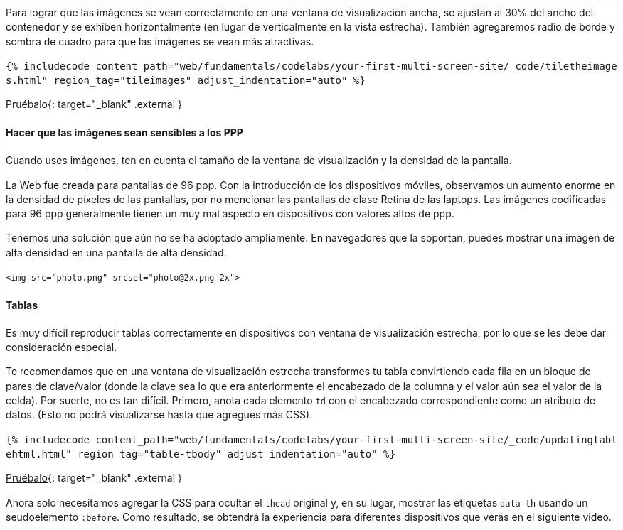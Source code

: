 Para lograr que las imágenes se vean correctamente en una ventana de visualización ancha, se ajustan al 30%
del ancho del contenedor y se exhiben horizontalmente (en lugar de verticalmente
en la vista estrecha). También agregaremos radio de borde y sombra de cuadro para que
las imágenes se vean más atractivas.

<div style="clear:both;"></div>

<pre class="prettyprint">
{% includecode content_path="web/fundamentals/codelabs/your-first-multi-screen-site/_code/tiletheimages.html" region_tag="tileimages" adjust_indentation="auto" %}
</pre>

[Pruébalo](https://googlesamples.github.io/web-fundamentals/fundamentals/getting-started/your-first-multi-screen-site/tiletheimages.html){: target="_blank" .external }

#### Hacer que las imágenes sean sensibles a los PPP

Cuando uses imágenes, ten en cuenta el tamaño de la ventana de visualización y la densidad de la
pantalla.

La Web fue creada para pantallas de 96 ppp.  Con la introducción de los dispositivos móviles,
observamos un aumento enorme en la densidad de píxeles de las pantallas, por no mencionar las
pantallas de clase Retina de las laptops.  Las imágenes codificadas para 96 ppp
generalmente tienen un muy mal aspecto en dispositivos con valores altos de ppp.

Tenemos una solución que aún no se ha adoptado ampliamente. En navegadores que la
soportan, puedes mostrar una imagen de alta densidad en una pantalla de alta densidad.


    <img src="photo.png" srcset="photo@2x.png 2x">
    

#### Tablas

Es muy difícil reproducir tablas correctamente en dispositivos con ventana de visualización estrecha, por lo que se les debe dar
consideración especial.

Te recomendamos que en una ventana de visualización estrecha transformes tu tabla convirtiendo
cada fila en un bloque de pares de clave/valor (donde la clave sea lo que era
anteriormente el encabezado de la columna y el valor aún sea el valor de la celda).
Por suerte, no es tan difícil. Primero, anota cada elemento `td` con
el encabezado correspondiente como un atributo de datos. (Esto no podrá
visualizarse hasta que agregues más CSS).

<pre class="prettyprint">
{% includecode content_path="web/fundamentals/codelabs/your-first-multi-screen-site/_code/updatingtablehtml.html" region_tag="table-tbody" adjust_indentation="auto" %}
</pre>

[Pruébalo](https://googlesamples.github.io/web-fundamentals/fundamentals/getting-started/your-first-multi-screen-site/updatingtablehtml.html){: target="_blank" .external }

Ahora solo necesitamos agregar la CSS para ocultar el `thead` original y, en su lugar, mostrar
las etiquetas `data-th` usando un seudoelemento `:before`. Como resultado, se obtendrá la
experiencia para diferentes dispositivos que verás en el siguiente video.
